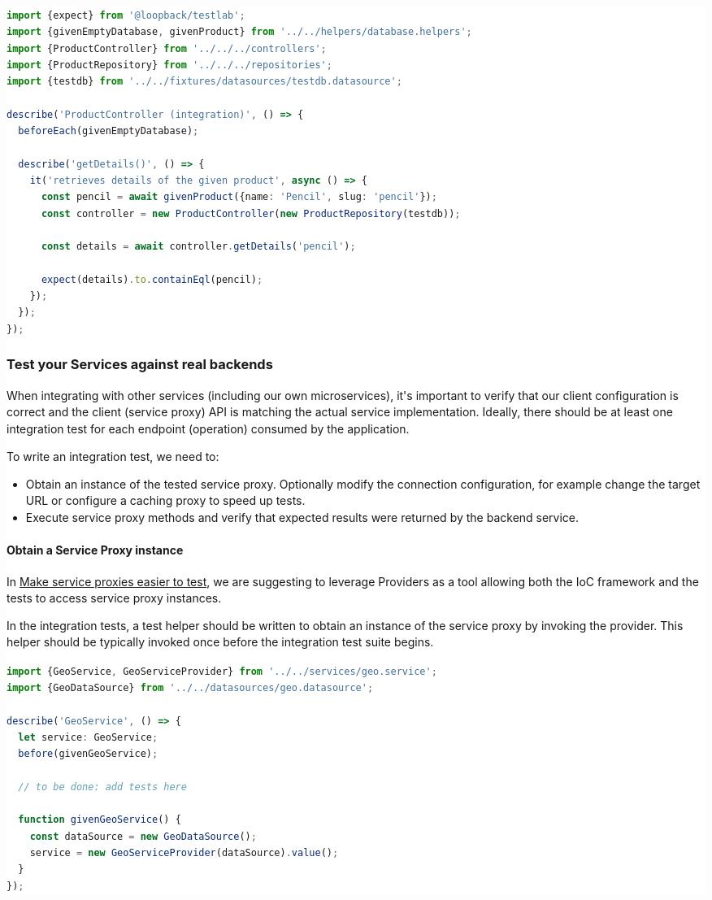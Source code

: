 ```ts
import {expect} from '@loopback/testlab';
import {givenEmptyDatabase, givenProduct} from '../../helpers/database.helpers';
import {ProductController} from '../../../controllers';
import {ProductRepository} from '../../../repositories';
import {testdb} from '../../fixtures/datasources/testdb.datasource';

describe('ProductController (integration)', () => {
  beforeEach(givenEmptyDatabase);

  describe('getDetails()', () => {
    it('retrieves details of the given product', async () => {
      const pencil = await givenProduct({name: 'Pencil', slug: 'pencil'});
      const controller = new ProductController(new ProductRepository(testdb));

      const details = await controller.getDetails('pencil');

      expect(details).to.containEql(pencil);
    });
  });
});
```

### Test your Services against real backends

When integrating with other services (including our own microservices), it's
important to verify that our client configuration is correct and the client
(service proxy) API is matching the actual service implementation. Ideally,
there should be at least one integration test for each endpoint (operation)
consumed by the application.

To write an integration test, we need to:

- Obtain an instance of the tested service proxy. Optionally modify the
  connection configuration, for example change the target URL or configure a
  caching proxy to speed up tests.
- Execute service proxy methods and verify that expected results were returned
  by the backend service.

#### Obtain a Service Proxy instance

In
[Make service proxies easier to test](./Calling-other-APIs-and-Web-Services.md#make-service-proxies-easier-to-test),
we are suggesting to leverage Providers as a tool allowing both the IoC
framework and the tests to access service proxy instances.

In the integration tests, a test helper should be written to obtain an instance
of the service proxy by invoking the provider. This helper should be typically
invoked once before the integration test suite begins.

```ts
import {GeoService, GeoServiceProvider} from '../../services/geo.service';
import {GeoDataSource} from '../../datasources/geo.datasource';

describe('GeoService', () => {
  let service: GeoService;
  before(givenGeoService);

  // to be done: add tests here

  function givenGeoService() {
    const dataSource = new GeoDataSource();
    service = new GeoServiceProvider(dataSource).value();
  }
});
```